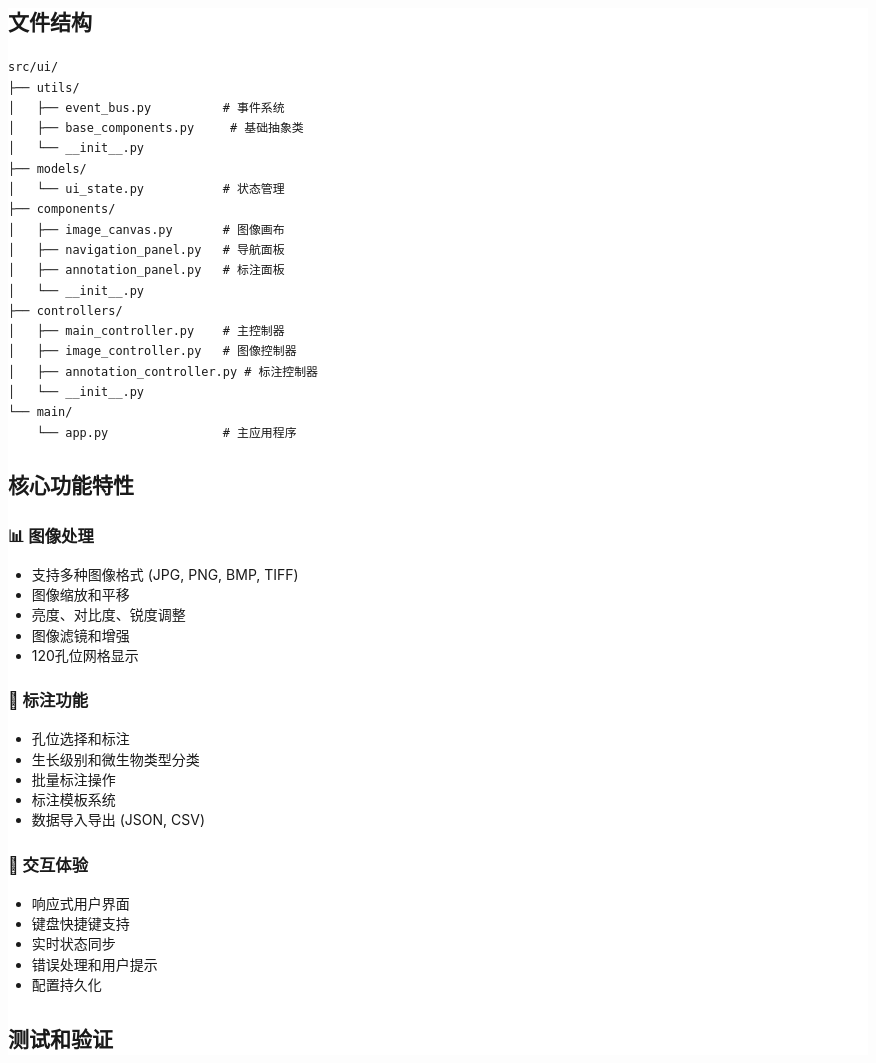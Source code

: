 ## 文件结构

```
src/ui/
├── utils/
│   ├── event_bus.py          # 事件系统
│   ├── base_components.py     # 基础抽象类
│   └── __init__.py
├── models/
│   └── ui_state.py           # 状态管理
├── components/
│   ├── image_canvas.py       # 图像画布
│   ├── navigation_panel.py   # 导航面板
│   ├── annotation_panel.py   # 标注面板
│   └── __init__.py
├── controllers/
│   ├── main_controller.py    # 主控制器
│   ├── image_controller.py   # 图像控制器
│   ├── annotation_controller.py # 标注控制器
│   └── __init__.py
└── main/
    └── app.py                # 主应用程序
```

## 核心功能特性

### 📊 图像处理
- 支持多种图像格式 (JPG, PNG, BMP, TIFF)
- 图像缩放和平移
- 亮度、对比度、锐度调整
- 图像滤镜和增强
- 120孔位网格显示

### 🎯 标注功能
- 孔位选择和标注
- 生长级别和微生物类型分类
- 批量标注操作
- 标注模板系统
- 数据导入导出 (JSON, CSV)

### 🔄 交互体验
- 响应式用户界面
- 键盘快捷键支持
- 实时状态同步
- 错误处理和用户提示
- 配置持久化

## 测试和验证
